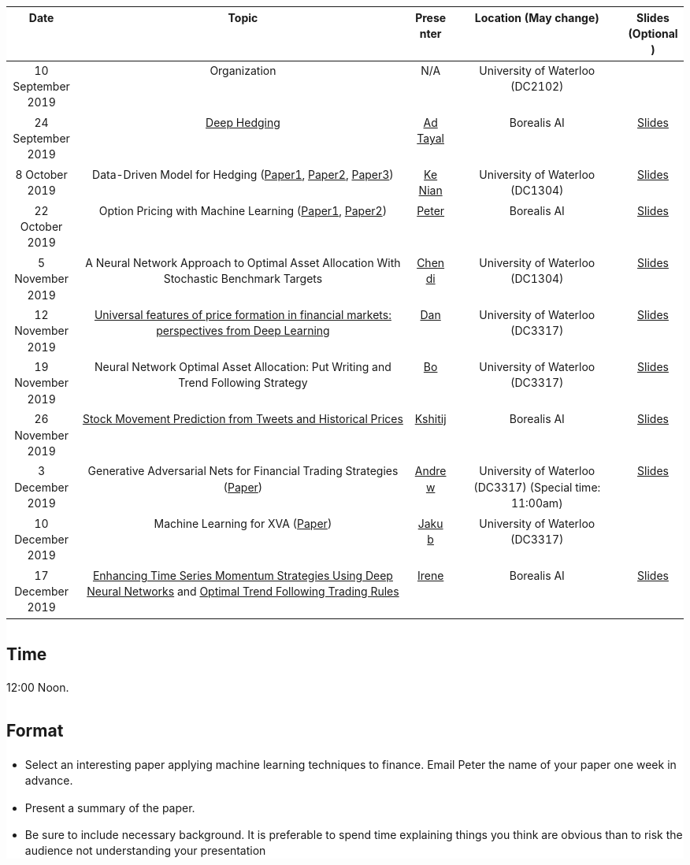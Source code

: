 |Date| Topic | Presenter| Location (May change)| Slides (Optional) | 
|:----------------:|:----------------------------------------:|:----------:|:------:|:-------:|
| 10 September 2019 | Organization | N/A | University of Waterloo (DC2102)| 
| 24 September 2019 | [Deep Hedging](https://papers.ssrn.com/sol3/papers.cfm?abstract_id=3355706) |[Ad Tayal](mailto:aditya.tayal@borealisai.com) | Borealis AI |[Slides](https://www.dropbox.com/s/h1nt8qo3ut84vnx/deephedging-pres.pdf?dl=0)|
| 8 October 2019 |Data-Driven Model for Hedging ([Paper1](https://www.dropbox.com/s/6qsrspbemsjufbh/NianColemanLi_RQUF_2016.pdf?dl=0), [Paper2](https://www.dropbox.com/s/lcd9m9kfwqwvh9b/PaperDraftV2.pdf?dl=0), [Paper3](https://www.dropbox.com/s/sausd8fw7sklc5j/Volatility_interpolation%20%281%29.pdf?dl=0)) | [Ke Nian](mailto:knian@uwaterloo.ca) | University of Waterloo (DC1304) |[Slides](https://www.dropbox.com/s/bnpg6ruhfnsrp9v/data_driven.pdf?dl=0)
| 22 October 2019 | Option Pricing with Machine Learning ([Paper1](https://pdfs.semanticscholar.org/9df0/8f468267c83e144b42e92a453b61010b5e5b.pdf), [Paper2](https://arxiv.org/pdf/1708.07469.pdf)) | [Peter](mailto:peter.forsyth@borealisai.com)  | Borealis AI | [Slides](https://www.dropbox.com/s/mu4qhf3btafijx7/Oct22Slides_modified.pdf?dl=0)
| 5 November 2019 | A Neural Network Approach to Optimal Asset Allocation With Stochastic Benchmark Targets| [Chendi](mailto:chendi.ni@uwaterloo.ca)  | University of Waterloo  (DC1304)|[Slides](https://www.dropbox.com/s/wariwhq1uehe32k/chendi_slides.pdf?dl=0)
| 12 November 2019 | [Universal features of price formation in financial markets: perspectives from Deep Learning](http://rama.cont.perso.math.cnrs.fr/pdf/SirignanoCont2019.pdf)  |  [Dan](mailto:daniel.recoskie@borealisai.com) | University of Waterloo (DC3317)| [Slides](https://www.dropbox.com/s/2n3qcnxxxg6ouvf/dan_slides.pdf?dl=0)
| 19 November 2019 | Neural Network Optimal Asset Allocation: Put Writing and Trend Following Strategy  |  [Bo](mailto:bo.na@uwaterloo.ca) | University of Waterloo (DC3317)| [Slides](https://www.dropbox.com/s/sncz402aookaysi/presentation_bo.pdf?dl=0)
| 26 November 2019 |[Stock Movement Prediction from Tweets and Historical Prices](https://www.aclweb.org/anthology/P18-1183.pdf) |  [Kshitij](mailto:kshitij.jain@borealisai.com) | Borealis AI|[Slides](https://www.dropbox.com/s/x86ekkui4ge9rf1/Kshitij_presentation.pdf?dl=0)
| 3 December 2019 | Generative Adversarial Nets for Financial Trading Strategies ([Paper](https://arxiv.org/pdf/1901.01751.pdf)) |  [Andrew](mailto:andrew.na@uwaterloo.ca)  | University of Waterloo  (DC3317) (Special time: 11:00am) | [Slides](https://www.dropbox.com/s/n7bikg4ycuiiv07/Andrew_GAN_fine_tuning.pdf?dl=0)
| 10 December 2019 | Machine Learning for XVA ([Paper](https://math.maths.univ-evry.fr/crepey/papers/Deep-XVA-Analysis-SHORT.pdf))|  [Jakub](mailto:jakub.truszkowski@borealisai.com)  | University of Waterloo  (DC3317) |
| 17 December 2019 | [Enhancing Time Series Momentum Strategies Using Deep Neural Networks](https://arxiv.org/pdf/1904.04912.pdf) and [Optimal Trend Following Trading Rules](https://pubsonline.informs.org/doi/abs/10.1287/moor.2015.0743) |  [Irene](mailto:yqhuang@uwaterloo.ca) | Borealis AI | [Slides](https://www.dropbox.com/s/cfiaegrwk8gz6w0/TrendDMN_yqhuang_20191217_2papers.pdf?dl=0)

## Time
12:00 Noon.
## Format

* Select an interesting paper applying machine learning techniques to finance. Email Peter the name of your paper one week in advance.

* Present a summary of the paper.

* Be sure to include necessary background.  It is preferable to spend time explaining things you think are obvious than to risk the audience not understanding your presentation
